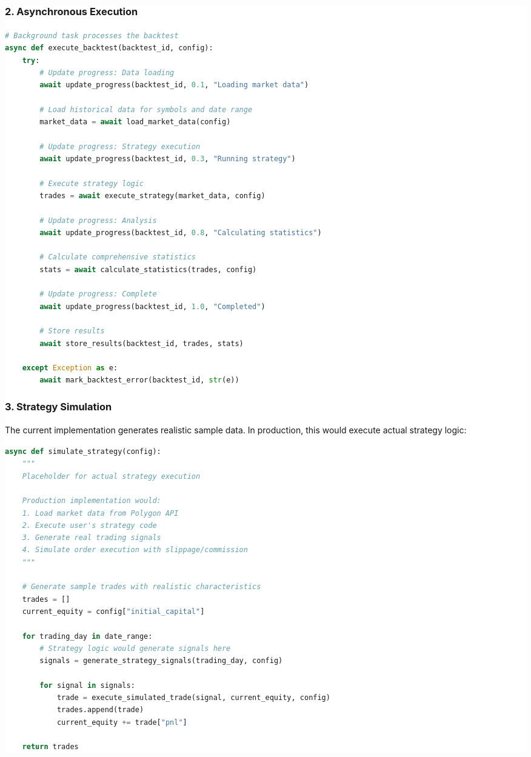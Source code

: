 ### 2. Asynchronous Execution
```python
# Background task processes the backtest
async def execute_backtest(backtest_id, config):
    try:
        # Update progress: Data loading
        await update_progress(backtest_id, 0.1, "Loading market data")
        
        # Load historical data for symbols and date range
        market_data = await load_market_data(config)
        
        # Update progress: Strategy execution
        await update_progress(backtest_id, 0.3, "Running strategy")
        
        # Execute strategy logic
        trades = await execute_strategy(market_data, config)
        
        # Update progress: Analysis
        await update_progress(backtest_id, 0.8, "Calculating statistics")
        
        # Calculate comprehensive statistics
        stats = await calculate_statistics(trades, config)
        
        # Update progress: Complete
        await update_progress(backtest_id, 1.0, "Completed")
        
        # Store results
        await store_results(backtest_id, trades, stats)
        
    except Exception as e:
        await mark_backtest_error(backtest_id, str(e))
```

### 3. Strategy Simulation

The current implementation generates realistic sample data. In production, this would execute actual strategy logic:

```python
async def simulate_strategy(config):
    """
    Placeholder for actual strategy execution
    
    Production implementation would:
    1. Load market data from Polygon API
    2. Execute user's strategy code
    3. Generate real trading signals
    4. Simulate order execution with slippage/commission
    """
    
    # Generate sample trades with realistic characteristics
    trades = []
    current_equity = config["initial_capital"]
    
    for trading_day in date_range:
        # Strategy logic would generate signals here
        signals = generate_strategy_signals(trading_day, config)
        
        for signal in signals:
            trade = execute_simulated_trade(signal, current_equity, config)
            trades.append(trade)
            current_equity += trade["pnl"]
    
    return trades
```